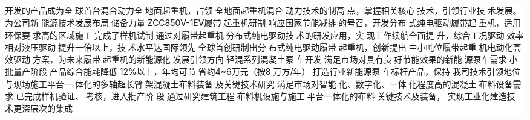 开发的产品成为全
球首台混合动力全
地面起重机，占领
全地面起重机混合
动力技术的制高
点，掌握相关核心
技术，引领行业技
术发展。为公司新
能源技术发展布局
储备力量
ZCC850V-1EV履带
起重机研制
响应国家节能减排
的号召，开发分布
式纯电驱动履带起
重机，适用环保要
求高的区域施工
完成了样机试制
通过对履带起重机
分布式纯电驱动技
术的研发应用，实
现工作续航全面提
升，综合工况驱动
效率相对液压驱动
提升一倍以上，技
术水平达国际领先
全球首创研制出分
布式纯电驱动履带
起重机，创新提出
中小吨位履带起重
机电动化高效驱动
方案，为未来履带
起重机的新能源化
发展引领方向
轻混系列混凝土泵
车开发
满足市场对具有良
好节能效果的新能
源泵车需求
小批量产阶段
产品综合能耗降低
12%以上，年均可节
省约4~6万元（按8
万方/年）
打造行业新能源泵
车标杆产品，保持
我司技术引领地位
与现场施工平台一
体化的多轴超长臂
架混凝土布料装备
及关键技术研究
满足市场对智能
化、数字化、一体
化程度高的混凝土
布料设备需求
已完成样机验证、
考核，进入批产阶
段
通过研究建筑工程
布料机设施与施工
平台一体化的布料
关键技术及装备，
实现工业化建造技
术更深层次的集成